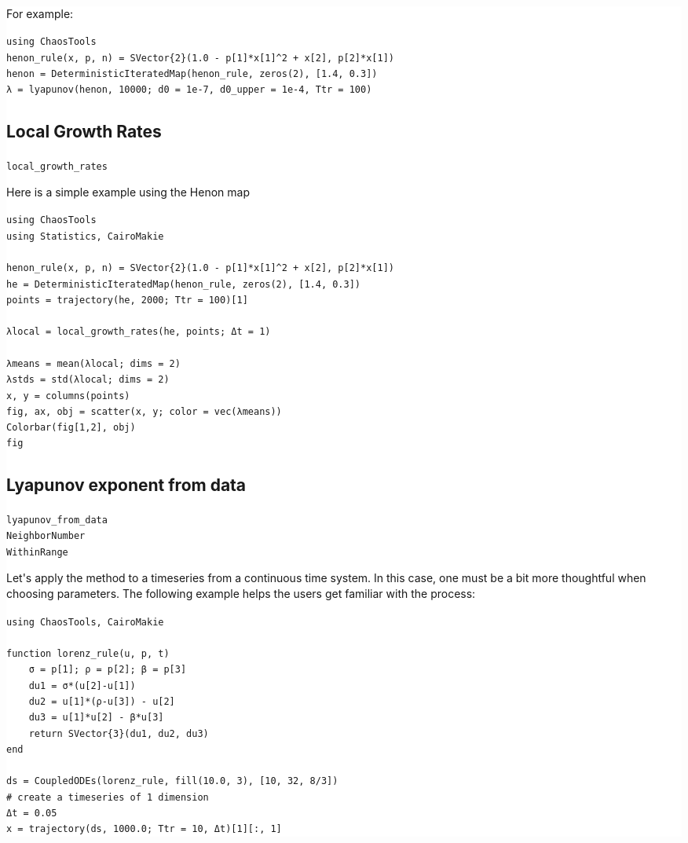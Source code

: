 For example:
```@example MAIN
using ChaosTools
henon_rule(x, p, n) = SVector{2}(1.0 - p[1]*x[1]^2 + x[2], p[2]*x[1])
henon = DeterministicIteratedMap(henon_rule, zeros(2), [1.4, 0.3])
λ = lyapunov(henon, 10000; d0 = 1e-7, d0_upper = 1e-4, Ttr = 100)
```


## Local Growth Rates
```@docs
local_growth_rates
```

Here is a simple example using the Henon map
```@example MAIN
using ChaosTools
using Statistics, CairoMakie

henon_rule(x, p, n) = SVector{2}(1.0 - p[1]*x[1]^2 + x[2], p[2]*x[1])
he = DeterministicIteratedMap(henon_rule, zeros(2), [1.4, 0.3])
points = trajectory(he, 2000; Ttr = 100)[1]

λlocal = local_growth_rates(he, points; Δt = 1)

λmeans = mean(λlocal; dims = 2)
λstds = std(λlocal; dims = 2)
x, y = columns(points)
fig, ax, obj = scatter(x, y; color = vec(λmeans))
Colorbar(fig[1,2], obj)
fig
```

## Lyapunov exponent from data

```@docs
lyapunov_from_data
NeighborNumber
WithinRange
```

Let's apply the method to a timeseries from a continuous time system. In this case, one must be a bit more thoughtful when choosing parameters.
The following example helps the users get familiar with the process:
```@example MAIN
using ChaosTools, CairoMakie

function lorenz_rule(u, p, t)
    σ = p[1]; ρ = p[2]; β = p[3]
    du1 = σ*(u[2]-u[1])
    du2 = u[1]*(ρ-u[3]) - u[2]
    du3 = u[1]*u[2] - β*u[3]
    return SVector{3}(du1, du2, du3)
end

ds = CoupledODEs(lorenz_rule, fill(10.0, 3), [10, 32, 8/3])
# create a timeseries of 1 dimension
Δt = 0.05
x = trajectory(ds, 1000.0; Ttr = 10, Δt)[1][:, 1]
```
